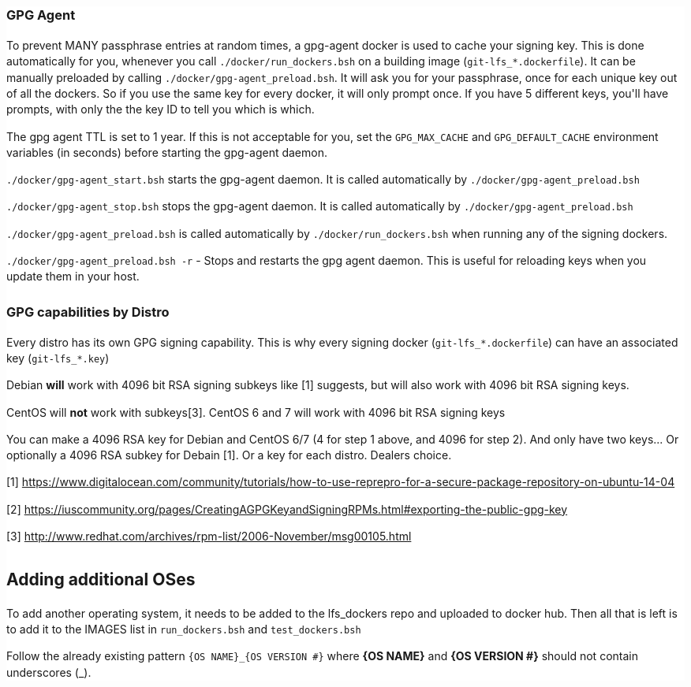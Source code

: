 ### GPG Agent ###

To prevent MANY passphrase entries at random times, a gpg-agent docker is used to
cache your signing key. This is done automatically for you, whenever you call
`./docker/run_dockers.bsh` on a building image (`git-lfs_*.dockerfile`). It can
be manually preloaded by calling `./docker/gpg-agent_preload.bsh`. It will ask 
you for your passphrase, once for each unique key out of all the dockers. So if
you use the same key for every docker, it will only prompt once. If you have 5
different keys, you'll have prompts, with only the the key ID to tell you which
is which.

The gpg agent TTL is set to 1 year. If this is not acceptable for you, set the 
`GPG_MAX_CACHE` and `GPG_DEFAULT_CACHE` environment variables (in seconds) before
starting the gpg-agent daemon.

`./docker/gpg-agent_start.bsh` starts the gpg-agent daemon. It is called 
automatically by `./docker/gpg-agent_preload.bsh`

`./docker/gpg-agent_stop.bsh` stops the gpg-agent daemon. It is called 
automatically by `./docker/gpg-agent_preload.bsh`

`./docker/gpg-agent_preload.bsh` is called automatically by 
`./docker/run_dockers.bsh` when running any of the signing dockers. 

`./docker/gpg-agent_preload.bsh -r` - Stops and restarts the gpg agent daemon.
This is useful for reloading keys when you update them in your host.

### GPG capabilities by Distro ###

Every distro has its own GPG signing capability. This is why every signing 
docker (`git-lfs_*.dockerfile`) can have an associated key (`git-lfs_*.key`)

Debian **will** work with 4096 bit RSA signing subkeys like [1] suggests, but will
also work with 4096 bit RSA signing keys.

CentOS will **not** work with subkeys[3]. CentOS 6 and 7 will work with 4096 bit 
RSA signing keys

You can make a 4096 RSA key for Debian and CentOS 6/7 (4 for step 1 above, and
4096 for step 2). And only have two keys... Or optionally a 4096 RSA subkey for Debain
[1]. Or a key for each distro. Dealers choice.

[1] https://www.digitalocean.com/community/tutorials/how-to-use-reprepro-for-a-secure-package-repository-on-ubuntu-14-04

[2] https://iuscommunity.org/pages/CreatingAGPGKeyandSigningRPMs.html#exporting-the-public-gpg-key

[3] http://www.redhat.com/archives/rpm-list/2006-November/msg00105.html


## Adding additional OSes ##

To add another operating system,  it needs to be added to the lfs_dockers 
repo and uploaded to docker hub. Then all that is left is to add it to the 
IMAGES list in `run_dockers.bsh` and `test_dockers.bsh`

Follow the already existing pattern `{OS NAME}_{OS VERSION #}` where 
**{OS NAME}** and **{OS VERSION #}** should not contain underscores (\_).
